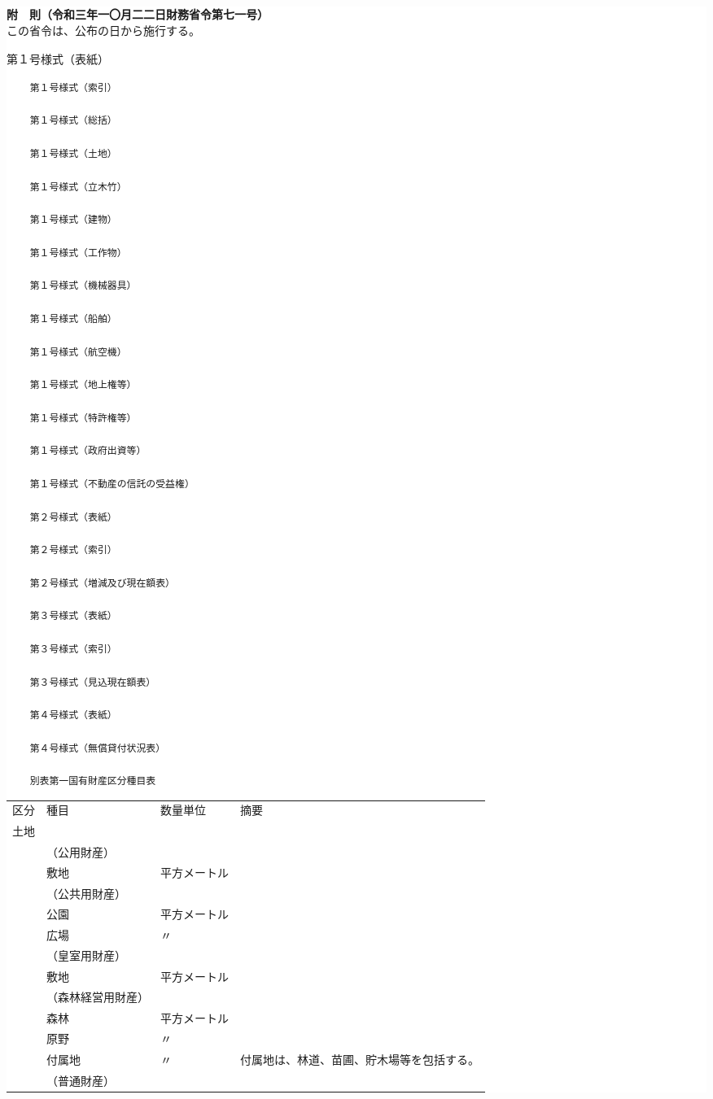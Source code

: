 **附　則（令和三年一〇月二二日財務省令第七一号）**  
この省令は、公布の日から施行する。  
  
第１号様式（表紙）
          
        第１号様式（索引）
          
        第１号様式（総括）
          
        第１号様式（土地）
          
        第１号様式（立木竹）
          
        第１号様式（建物）
          
        第１号様式（工作物）
          
        第１号様式（機械器具）
          
        第１号様式（船舶）
          
        第１号様式（航空機）
          
        第１号様式（地上権等）
          
        第１号様式（特許権等）
          
        第１号様式（政府出資等）
          
        第１号様式（不動産の信託の受益権）
          
        第２号様式（表紙）
          
        第２号様式（索引）
          
        第２号様式（増減及び現在額表）
          
        第３号様式（表紙）
          
        第３号様式（索引）
          
        第３号様式（見込現在額表）
          
        第４号様式（表紙）
          
        第４号様式（無償貸付状況表）
          
        別表第一国有財産区分種目表
|||||  
| --- | --- | --- | --- |  
|区分|種目|数量単位|摘要|  
|土地||||  
||（公用財産）|||  
||敷地|平方メートル||  
||（公共用財産）|||  
||公園|平方メートル||  
||広場|〃||  
||（皇室用財産）|||  
||敷地|平方メートル||  
||（森林経営用財産）|||  
||森林|平方メートル||  
||原野|〃||  
||付属地|〃|付属地は、林道、苗圃、貯木場等を包括する。|  
||（普通財産）|||  